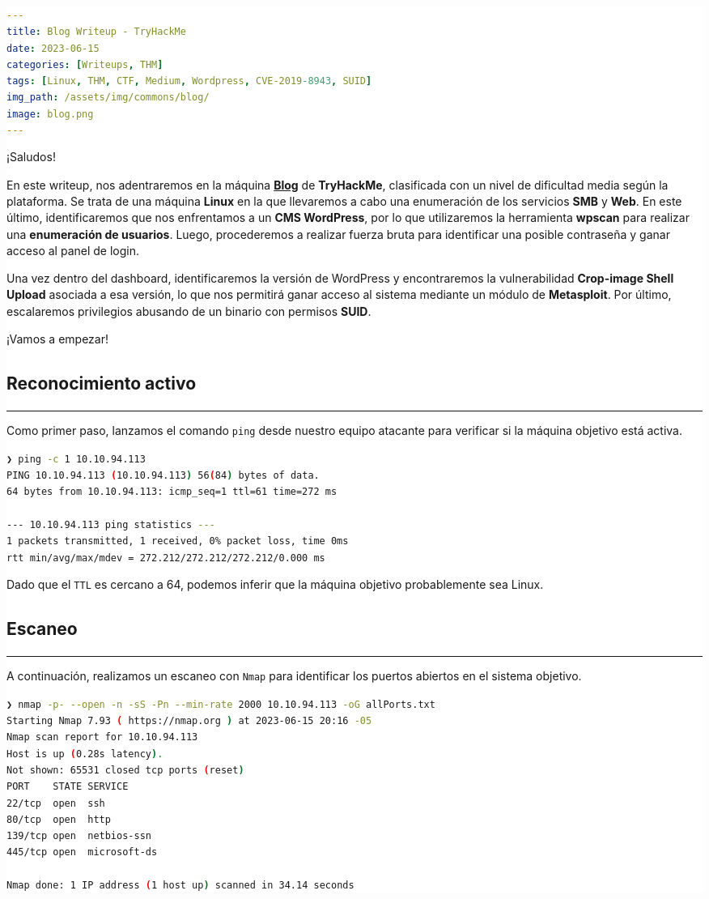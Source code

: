 ```yaml
---
title: Blog Writeup - TryHackMe
date: 2023-06-15
categories: [Writeups, THM]
tags: [Linux, THM, CTF, Medium, Wordpress, CVE-2019-8943, SUID]
img_path: /assets/img/commons/blog/
image: blog.png
---
```


¡Saludos!

En este writeup, nos adentraremos en la máquina [**Blog**](https://tryhackme.com/room/blog) de **TryHackMe**, clasificada con un nivel de dificultad media según la plataforma. Se trata de una máquina **Linux** en la que llevaremos a cabo una enumeración de los servicios **SMB** y **Web**. En este último, identificaremos que nos enfrentamos a un **CMS WordPress**, por lo que utilizaremos la herramienta **wpscan** para realizar una **enumeración de usuarios**. Luego, procederemos a realizar fuerza bruta para identificar una posible contraseña y ganar acceso al panel de login.

Una vez dentro del dashboard, identificaremos la versión de WordPress y encontraremos la vulnerabilidad **Crop-image Shell Upload** asociada a esa versión, lo que nos permitirá ganar acceso al sistema mediante un módulo de **Metasploit**. Por último, escalaremos privilegios abusando de un binario con permisos **SUID**.

¡Vamos a empezar!

## Reconocimiento activo

---

Como primer paso, lanzamos el comando `ping` desde nuestro equipo atacante para verificar si la máquina objetivo está activa.

```bash
❯ ping -c 1 10.10.94.113
PING 10.10.94.113 (10.10.94.113) 56(84) bytes of data.
64 bytes from 10.10.94.113: icmp_seq=1 ttl=61 time=272 ms

--- 10.10.94.113 ping statistics ---
1 packets transmitted, 1 received, 0% packet loss, time 0ms
rtt min/avg/max/mdev = 272.212/272.212/272.212/0.000 ms
```

Dado que el `TTL` es cercano a 64, podemos inferir que la máquina objetivo probablemente sea Linux.

## Escaneo

---

A continuación, realizamos un escaneo con `Nmap` para identificar los puertos abiertos en el sistema objetivo.

```bash
❯ nmap -p- --open -n -sS -Pn --min-rate 2000 10.10.94.113 -oG allPorts.txt
Starting Nmap 7.93 ( https://nmap.org ) at 2023-06-15 20:16 -05
Nmap scan report for 10.10.94.113
Host is up (0.28s latency).
Not shown: 65531 closed tcp ports (reset)
PORT    STATE SERVICE
22/tcp  open  ssh
80/tcp  open  http
139/tcp open  netbios-ssn
445/tcp open  microsoft-ds

Nmap done: 1 IP address (1 host up) scanned in 34.14 seconds
```
